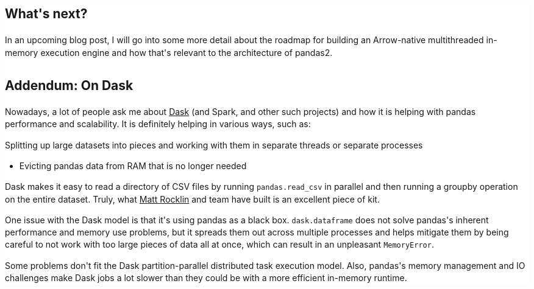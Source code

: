 ## What's next?

In an upcoming blog post, I will go into some more detail about the roadmap for
building an Arrow-native multithreaded in-memory execution engine and how
that's relevant to the architecture of pandas2.

## Addendum: On Dask

Nowadays, a lot of people ask me about [Dask](http://dask.pydata.org/.) (and Spark, and other such
projects) and how it is helping with pandas performance and scalability. It is
definitely helping in various ways, such as:

Splitting up large datasets into pieces and working with them in separate
 threads or separate processes
- Evicting pandas data from RAM that is no longer needed


Dask makes it easy to read a directory of CSV files by running
`pandas.read_csv` in parallel and then running a groupby operation on the
entire dataset. Truly, what [Matt Rocklin](https://github.com/mrocklin) and team have built is an
excellent piece of kit.

One issue with the Dask model is that it's using pandas as a black
box. `dask.dataframe` does not solve pandas's inherent performance and memory
use problems, but it spreads them out across multiple processes and helps
mitigate them by being careful to not work with too large pieces of data all at
once, which can result in an unpleasant `MemoryError`.

Some problems don't fit the Dask partition-parallel distributed task execution
model. Also, pandas's memory management and IO challenges make Dask jobs a lot
slower than they could be with a more efficient in-memory runtime.
